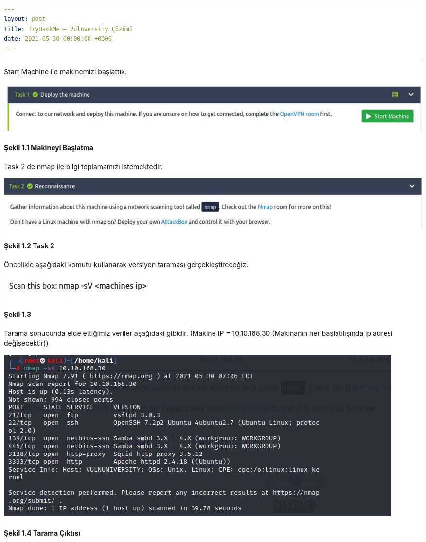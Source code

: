 ```yaml
---
layout: post
title: TryHackMe – Vulnversity Çözümü
date: 2021-05-30 00:00:00 +0300
---
```



----------------------------------------------

Start Machine ile makinemizi başlattık.

![image](/blog/images/vulnversity/1.JPG)
#### Şekil 1.1 Makineyi Başlatma

Task 2 de nmap ile bilgi toplamamızı istemektedir.

![image](/blog/images/vulnversity/2.JPG)
#### Şekil 1.2 Task 2 

Öncelikle aşağıdaki komutu kullanarak versiyon taraması gerçekleştireceğiz.

![image](/blog/images/vulnversity/3.JPG)
#### Şekil 1.3

Tarama sonucunda elde ettiğimiz veriler aşağıdaki gibidir. (Makine IP = 10.10.168.30 (Makinanın her başlatılışında ip adresi değişecektir))

![image](/blog/images/vulnversity/4.JPG)
#### Şekil 1.4 Tarama Çıktısı
